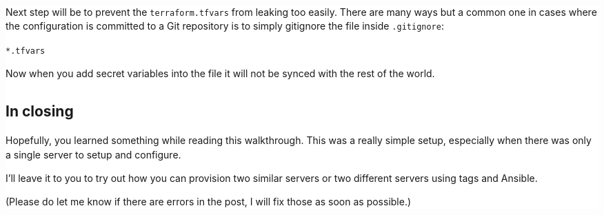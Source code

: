 Next step will be to prevent the `terraform.tfvars` from leaking too easily.
There are many ways but a common one in cases where the configuration is
committed to a Git repository is to simply gitignore the file inside
`.gitignore`:

    *.tfvars

Now when you add secret variables into the file it will not be synced with the
rest of the world.

## In closing

Hopefully, you learned something while reading this walkthrough. This was a
really simple setup, especially when there was only a single server to setup and
configure.

I’ll leave it to you to try out how you can provision two similar servers or two
different servers using tags and Ansible.

(Please do let me know if there are errors in the post, I will fix those as soon
as possible.)